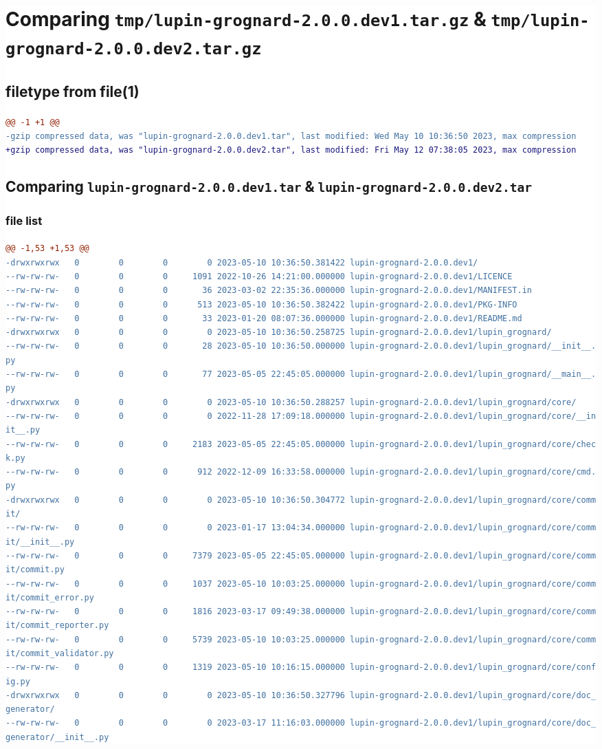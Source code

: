 # Comparing `tmp/lupin-grognard-2.0.0.dev1.tar.gz` & `tmp/lupin-grognard-2.0.0.dev2.tar.gz`

## filetype from file(1)

```diff
@@ -1 +1 @@
-gzip compressed data, was "lupin-grognard-2.0.0.dev1.tar", last modified: Wed May 10 10:36:50 2023, max compression
+gzip compressed data, was "lupin-grognard-2.0.0.dev2.tar", last modified: Fri May 12 07:38:05 2023, max compression
```

## Comparing `lupin-grognard-2.0.0.dev1.tar` & `lupin-grognard-2.0.0.dev2.tar`

### file list

```diff
@@ -1,53 +1,53 @@
-drwxrwxrwx   0        0        0        0 2023-05-10 10:36:50.381422 lupin-grognard-2.0.0.dev1/
--rw-rw-rw-   0        0        0     1091 2022-10-26 14:21:00.000000 lupin-grognard-2.0.0.dev1/LICENCE
--rw-rw-rw-   0        0        0       36 2023-03-02 22:35:36.000000 lupin-grognard-2.0.0.dev1/MANIFEST.in
--rw-rw-rw-   0        0        0      513 2023-05-10 10:36:50.382422 lupin-grognard-2.0.0.dev1/PKG-INFO
--rw-rw-rw-   0        0        0       33 2023-01-20 08:07:36.000000 lupin-grognard-2.0.0.dev1/README.md
-drwxrwxrwx   0        0        0        0 2023-05-10 10:36:50.258725 lupin-grognard-2.0.0.dev1/lupin_grognard/
--rw-rw-rw-   0        0        0       28 2023-05-10 10:36:50.000000 lupin-grognard-2.0.0.dev1/lupin_grognard/__init__.py
--rw-rw-rw-   0        0        0       77 2023-05-05 22:45:05.000000 lupin-grognard-2.0.0.dev1/lupin_grognard/__main__.py
-drwxrwxrwx   0        0        0        0 2023-05-10 10:36:50.288257 lupin-grognard-2.0.0.dev1/lupin_grognard/core/
--rw-rw-rw-   0        0        0        0 2022-11-28 17:09:18.000000 lupin-grognard-2.0.0.dev1/lupin_grognard/core/__init__.py
--rw-rw-rw-   0        0        0     2183 2023-05-05 22:45:05.000000 lupin-grognard-2.0.0.dev1/lupin_grognard/core/check.py
--rw-rw-rw-   0        0        0      912 2022-12-09 16:33:58.000000 lupin-grognard-2.0.0.dev1/lupin_grognard/core/cmd.py
-drwxrwxrwx   0        0        0        0 2023-05-10 10:36:50.304772 lupin-grognard-2.0.0.dev1/lupin_grognard/core/commit/
--rw-rw-rw-   0        0        0        0 2023-01-17 13:04:34.000000 lupin-grognard-2.0.0.dev1/lupin_grognard/core/commit/__init__.py
--rw-rw-rw-   0        0        0     7379 2023-05-05 22:45:05.000000 lupin-grognard-2.0.0.dev1/lupin_grognard/core/commit/commit.py
--rw-rw-rw-   0        0        0     1037 2023-05-10 10:03:25.000000 lupin-grognard-2.0.0.dev1/lupin_grognard/core/commit/commit_error.py
--rw-rw-rw-   0        0        0     1816 2023-03-17 09:49:38.000000 lupin-grognard-2.0.0.dev1/lupin_grognard/core/commit/commit_reporter.py
--rw-rw-rw-   0        0        0     5739 2023-05-10 10:03:25.000000 lupin-grognard-2.0.0.dev1/lupin_grognard/core/commit/commit_validator.py
--rw-rw-rw-   0        0        0     1319 2023-05-10 10:16:15.000000 lupin-grognard-2.0.0.dev1/lupin_grognard/core/config.py
-drwxrwxrwx   0        0        0        0 2023-05-10 10:36:50.327796 lupin-grognard-2.0.0.dev1/lupin_grognard/core/doc_generator/
--rw-rw-rw-   0        0        0        0 2023-03-17 11:16:03.000000 lupin-grognard-2.0.0.dev1/lupin_grognard/core/doc_generator/__init__.py
```